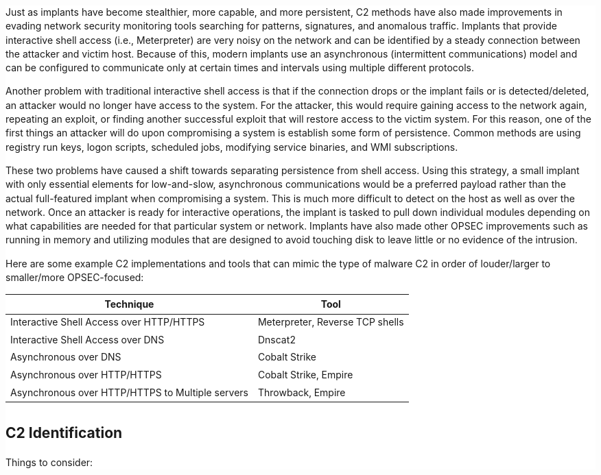 Just as implants have become stealthier, more capable, and more
persistent, C2 methods have also made improvements in evading network
security monitoring tools searching for patterns, signatures, and
anomalous traffic.  Implants that provide interactive shell access
(i.e., Meterpreter) are very noisy on the network and can be identified
by a steady connection between the attacker and victim host.  Because of
this, modern implants use an asynchronous (intermittent communications)
model and can be configured to communicate only at certain times and
intervals using multiple different protocols. 

Another problem with traditional interactive shell access is that if the
connection drops or the implant fails or is detected/deleted, an
attacker would no longer have access to the system.  For the attacker,
this would require gaining access to the network again, repeating an
exploit, or finding another successful exploit that will restore access
to the victim system.  For this reason, one of the first things an
attacker will do upon compromising a system is establish some form of
persistence.  Common methods are using registry run keys, logon scripts,
scheduled jobs, modifying service binaries, and WMI subscriptions.

These two problems have caused a shift towards separating persistence
from shell access.  Using this strategy, a small implant with only
essential elements for low-and-slow, asynchronous communications would
be a preferred payload rather than the actual full-featured implant when
compromising a system.  This is much more difficult to detect on the
host as well as over the network.  Once an attacker is ready for
interactive operations, the implant is tasked to pull down individual
modules depending on what capabilities are needed for that particular
system or network.  Implants have also made other OPSEC improvements
such as running in memory and utilizing modules that are designed to
avoid touching disk to leave little or no evidence of the intrusion.

Here are some example C2 implementations and tools that can mimic the
type of malware C2 in order of louder/larger to smaller/more
OPSEC-focused:

|Technique|Tool|
|-|-|
|Interactive Shell Access over HTTP/HTTPS|Meterpreter, Reverse TCP shells|
|Interactive Shell Access over DNS|Dnscat2|
|Asynchronous over DNS|Cobalt Strike|
|Asynchronous over HTTP/HTTPS|Cobalt Strike, Empire|
|Asynchronous over HTTP/HTTPS to Multiple servers |Throwback, Empire|


## C2 Identification

Things to consider:
